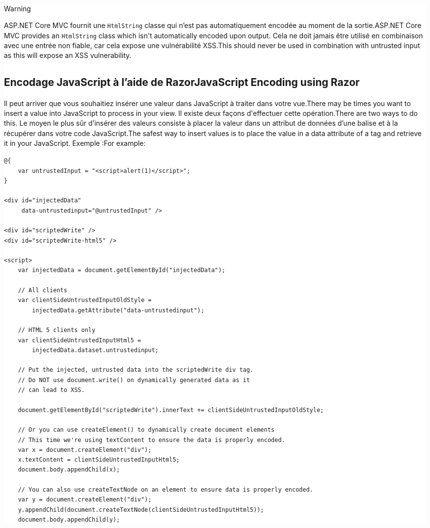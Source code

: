 >[!WARNING]
> <span data-ttu-id="4c5d4-131">ASP.NET Core MVC fournit une `HtmlString` classe qui n’est pas automatiquement encodée au moment de la sortie.</span><span class="sxs-lookup"><span data-stu-id="4c5d4-131">ASP.NET Core MVC provides an `HtmlString` class which isn't automatically encoded upon output.</span></span> <span data-ttu-id="4c5d4-132">Cela ne doit jamais être utilisé en combinaison avec une entrée non fiable, car cela expose une vulnérabilité XSS.</span><span class="sxs-lookup"><span data-stu-id="4c5d4-132">This should never be used in combination with untrusted input as this will expose an XSS vulnerability.</span></span>

## <a name="javascript-encoding-using-no-locrazor"></a><span data-ttu-id="4c5d4-133">Encodage JavaScript à l’aide de Razor</span><span class="sxs-lookup"><span data-stu-id="4c5d4-133">JavaScript Encoding using Razor</span></span>

<span data-ttu-id="4c5d4-134">Il peut arriver que vous souhaitiez insérer une valeur dans JavaScript à traiter dans votre vue.</span><span class="sxs-lookup"><span data-stu-id="4c5d4-134">There may be times you want to insert a value into JavaScript to process in your view.</span></span> <span data-ttu-id="4c5d4-135">Il existe deux façons d'effectuer cette opération.</span><span class="sxs-lookup"><span data-stu-id="4c5d4-135">There are two ways to do this.</span></span> <span data-ttu-id="4c5d4-136">Le moyen le plus sûr d’insérer des valeurs consiste à placer la valeur dans un attribut de données d’une balise et à la récupérer dans votre code JavaScript.</span><span class="sxs-lookup"><span data-stu-id="4c5d4-136">The safest way to insert values is to place the value in a data attribute of a tag and retrieve it in your JavaScript.</span></span> <span data-ttu-id="4c5d4-137">Exemple :</span><span class="sxs-lookup"><span data-stu-id="4c5d4-137">For example:</span></span>

```cshtml
@{
    var untrustedInput = "<script>alert(1)</script>";
}

<div id="injectedData"
     data-untrustedinput="@untrustedInput" />

<div id="scriptedWrite" />
<div id="scriptedWrite-html5" />

<script>
    var injectedData = document.getElementById("injectedData");

    // All clients
    var clientSideUntrustedInputOldStyle =
        injectedData.getAttribute("data-untrustedinput");

    // HTML 5 clients only
    var clientSideUntrustedInputHtml5 =
        injectedData.dataset.untrustedinput;

    // Put the injected, untrusted data into the scriptedWrite div tag.
    // Do NOT use document.write() on dynamically generated data as it
    // can lead to XSS.

    document.getElementById("scriptedWrite").innerText += clientSideUntrustedInputOldStyle;

    // Or you can use createElement() to dynamically create document elements
    // This time we're using textContent to ensure the data is properly encoded.
    var x = document.createElement("div");
    x.textContent = clientSideUntrustedInputHtml5;
    document.body.appendChild(x);

    // You can also use createTextNode on an element to ensure data is properly encoded.
    var y = document.createElement("div");
    y.appendChild(document.createTextNode(clientSideUntrustedInputHtml5));
    document.body.appendChild(y);

```